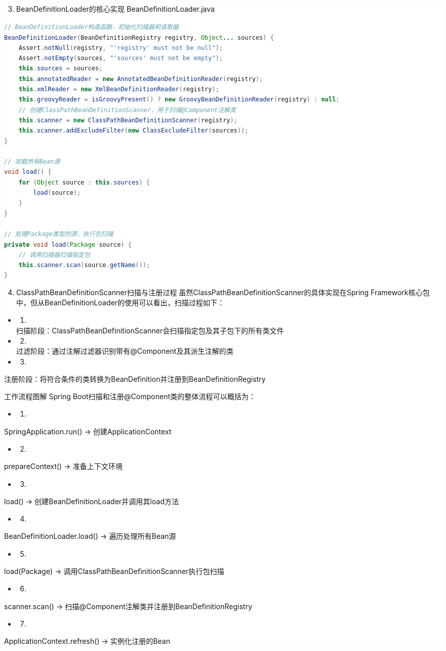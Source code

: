 3. BeanDefinitionLoader的核心实现
BeanDefinitionLoader.java
```java
// BeanDefinitionLoader构造函数，初始化扫描器和读取器
BeanDefinitionLoader(BeanDefinitionRegistry registry, Object... sources) {
    Assert.notNull(registry, "'registry' must not be null");
    Assert.notEmpty(sources, "'sources' must not be empty");
    this.sources = sources;
    this.annotatedReader = new AnnotatedBeanDefinitionReader(registry);
    this.xmlReader = new XmlBeanDefinitionReader(registry);
    this.groovyReader = isGroovyPresent() ? new GroovyBeanDefinitionReader(registry) : null;
    // 创建ClassPathBeanDefinitionScanner，用于扫描@Component注解类
    this.scanner = new ClassPathBeanDefinitionScanner(registry);
    this.scanner.addExcludeFilter(new ClassExcludeFilter(sources));
}

// 加载所有Bean源
void load() {
    for (Object source : this.sources) {
        load(source);
    }
}

// 处理Package类型的源，执行包扫描
private void load(Package source) {
    // 调用扫描器扫描指定包
    this.scanner.scan(source.getName());
}
```

4. ClassPathBeanDefinitionScanner扫描与注册过程
虽然ClassPathBeanDefinitionScanner的具体实现在Spring Framework核心包中，但从BeanDefinitionLoader的使用可以看出，扫描过程如下：

- 1.
  扫描阶段：ClassPathBeanDefinitionScanner会扫描指定包及其子包下的所有类文件
- 2.
  过滤阶段：通过注解过滤器识别带有@Component及其派生注解的类
- 3.
 注册阶段：将符合条件的类转换为BeanDefinition并注册到BeanDefinitionRegistry

工作流程图解
Spring Boot扫描和注册@Component类的整体流程可以概括为：

- 1.
SpringApplication.run() → 创建ApplicationContext
- 2.
prepareContext() → 准备上下文环境
- 3.
load() → 创建BeanDefinitionLoader并调用其load方法
- 4.
BeanDefinitionLoader.load() → 遍历处理所有Bean源
- 5.
load(Package) → 调用ClassPathBeanDefinitionScanner执行包扫描
- 6.
scanner.scan() → 扫描@Component注解类并注册到BeanDefinitionRegistry
- 7.
ApplicationContext.refresh() → 实例化注册的Bean
